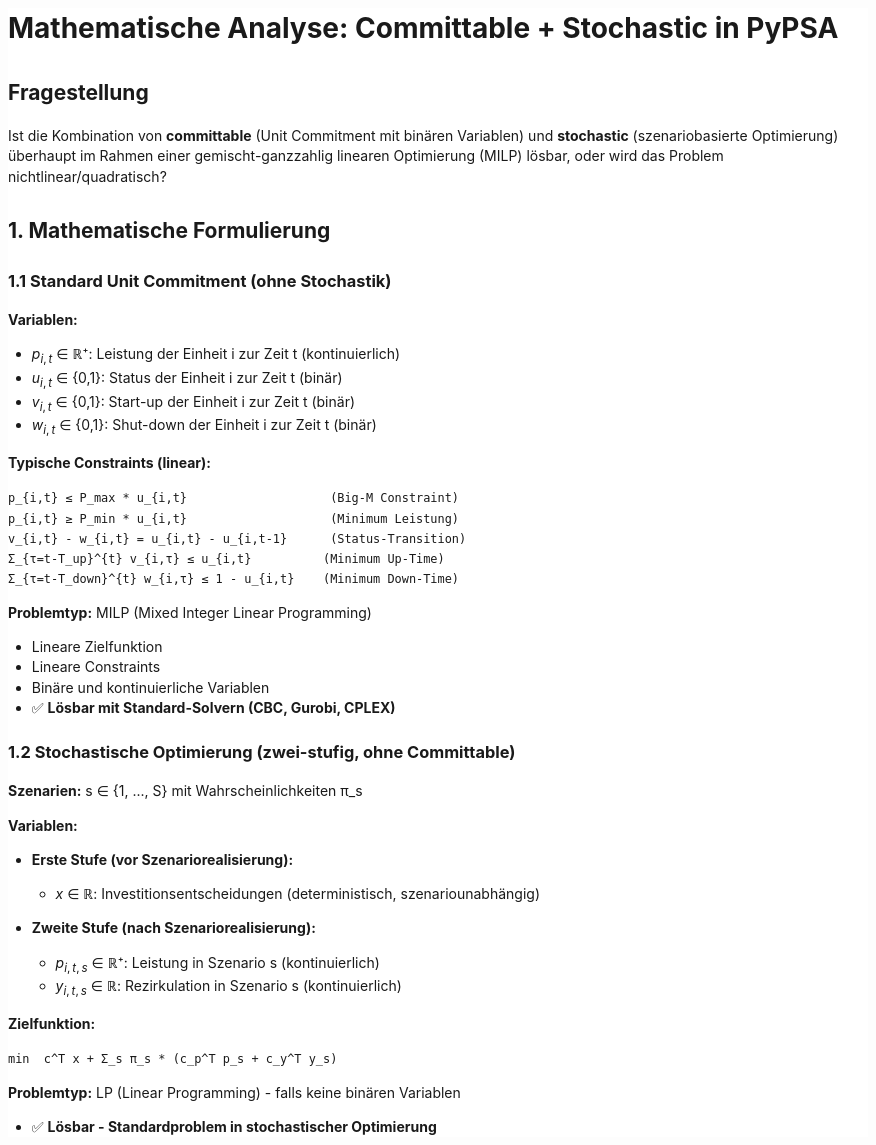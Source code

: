 # Mathematische Analyse: Committable + Stochastic in PyPSA

## Fragestellung
Ist die Kombination von **committable** (Unit Commitment mit binären Variablen) und **stochastic** (szenariobasierte Optimierung) überhaupt im Rahmen einer gemischt-ganzzahlig linearen Optimierung (MILP) lösbar, oder wird das Problem nichtlinear/quadratisch?

## 1. Mathematische Formulierung

### 1.1 Standard Unit Commitment (ohne Stochastik)

**Variablen:**
- $p_{i,t}$ ∈ ℝ⁺: Leistung der Einheit i zur Zeit t (kontinuierlich)
- $u_{i,t}$ ∈ {0,1}: Status der Einheit i zur Zeit t (binär)
- $v_{i,t}$ ∈ {0,1}: Start-up der Einheit i zur Zeit t (binär)
- $w_{i,t}$ ∈ {0,1}: Shut-down der Einheit i zur Zeit t (binär)

**Typische Constraints (linear):**
```
p_{i,t} ≤ P_max * u_{i,t}                    (Big-M Constraint)
p_{i,t} ≥ P_min * u_{i,t}                    (Minimum Leistung)
v_{i,t} - w_{i,t} = u_{i,t} - u_{i,t-1}      (Status-Transition)
Σ_{τ=t-T_up}^{t} v_{i,τ} ≤ u_{i,t}          (Minimum Up-Time)
Σ_{τ=t-T_down}^{t} w_{i,τ} ≤ 1 - u_{i,t}    (Minimum Down-Time)
```

**Problemtyp:** MILP (Mixed Integer Linear Programming)
- Lineare Zielfunktion
- Lineare Constraints
- Binäre und kontinuierliche Variablen
- ✅ **Lösbar mit Standard-Solvern (CBC, Gurobi, CPLEX)**

### 1.2 Stochastische Optimierung (zwei-stufig, ohne Committable)

**Szenarien:** s ∈ {1, ..., S} mit Wahrscheinlichkeiten π_s

**Variablen:**
- **Erste Stufe (vor Szenariorealisierung):**
  - $x$ ∈ ℝ: Investitionsentscheidungen (deterministisch, szenariounabhängig)
  
- **Zweite Stufe (nach Szenariorealisierung):**
  - $p_{i,t,s}$ ∈ ℝ⁺: Leistung in Szenario s (kontinuierlich)
  - $y_{i,t,s}$ ∈ ℝ: Rezirkulation in Szenario s (kontinuierlich)

**Zielfunktion:**
```
min  c^T x + Σ_s π_s * (c_p^T p_s + c_y^T y_s)
```

**Problemtyp:** LP (Linear Programming) - falls keine binären Variablen
- ✅ **Lösbar - Standardproblem in stochastischer Optimierung**

